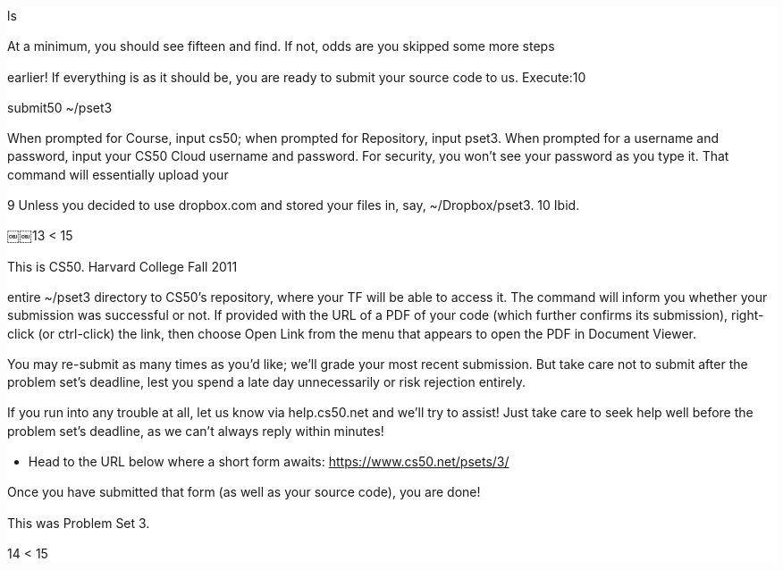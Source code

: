 ls

At a minimum, you should see fifteen and find. If not, odds are you skipped
some more steps

earlier! If everything is as it should be, you are ready to submit your source
code to us. Execute:10

submit50 ~/pset3

When prompted for Course, input cs50; when prompted for Repository, input
pset3. When prompted for a username and password, input your CS50 Cloud
username and password. For security, you won’t see your password as you type
it. That command will essentially upload your

9 Unless you decided to use dropbox.com and stored your files in, say,
~/Dropbox/pset3. 10 Ibid.

￼￼13 < 15

This is CS50. Harvard College Fall 2011

entire ~/pset3 directory to CS50’s repository, where your TF will be able to
access it. The command will inform you whether your submission was successful
or not. If provided with the URL of a PDF of your code (which further confirms
its submission), right-click (or ctrl-click) the link, then choose Open Link
from the menu that appears to open the PDF in Document Viewer.

You may re-submit as many times as you’d like; we’ll grade your most recent
submission. But take care not to submit after the problem set’s deadline, lest
you spend a late day unnecessarily or risk rejection entirely.

If you run into any trouble at all, let us know via help.cs50.net and we’ll
try to assist! Just take care to seek help well before the problem set’s
deadline, as we can’t always reply within minutes!

* Head to the URL below where a short form awaits:
https://www.cs50.net/psets/3/

Once you have submitted that form (as well as your source code), you are done!

This was Problem Set 3.

14 < 15
